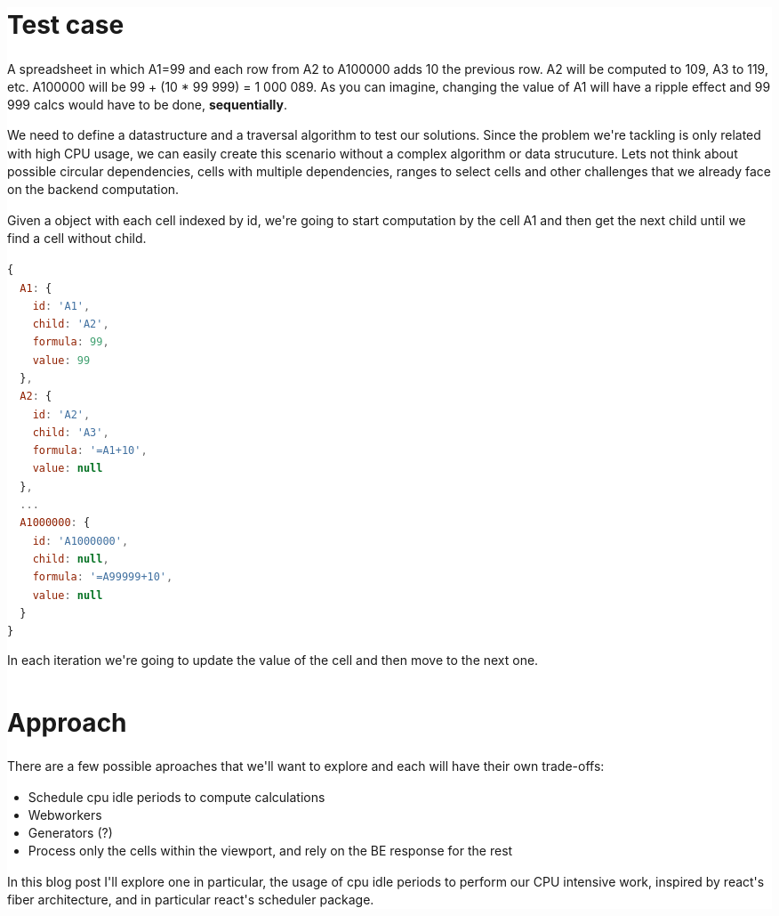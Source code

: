 # Test case
A spreadsheet in which A1=99 and each row from A2 to A100000 adds 10 the previous row. A2 will be computed to 109, A3 to 119, etc. A100000 will be 99 + (10 * 99 999) = 1 000 089. As you can imagine, changing the value of A1 will have a ripple effect and 99 999 calcs would have to be done, **sequentially**. 

We need to define a datastructure and a traversal algorithm to test our solutions. Since the problem we're tackling is only related with high CPU usage, we can easily create this scenario without a complex algorithm or data strucuture. Lets not think about possible circular dependencies, cells with multiple dependencies, ranges to select cells and other challenges that we already face on the backend computation.

Given a object with each cell indexed by id, we're going to start computation by the cell A1 and then get the next child until we find a cell without child.

```js
{
  A1: {
    id: 'A1',
    child: 'A2',
    formula: 99,
    value: 99
  },
  A2: {
    id: 'A2',
    child: 'A3',
    formula: '=A1+10',
    value: null
  },
  ...
  A1000000: {
    id: 'A1000000',
    child: null,
    formula: '=A99999+10',
    value: null
  }
}
```

In each iteration we're going to update the value of the cell and then move to the next one.

# Approach
There are a few possible aproaches that we'll want to explore and each will have their own trade-offs:

* Schedule cpu idle periods to compute calculations
* Webworkers
* Generators (?)
* Process only the cells within the viewport, and rely on the BE response for the rest

In this blog post I'll explore one in particular, the usage of cpu idle periods to perform our CPU intensive work, inspired by react's fiber architecture, and in particular react's scheduler package. 

